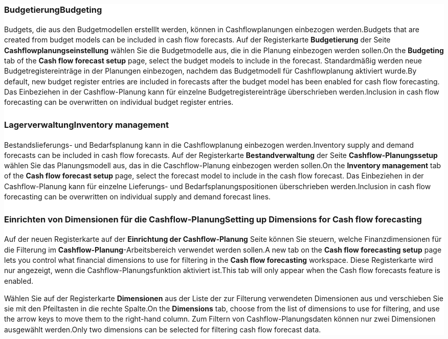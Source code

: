 ### <a name="budgeting"></a><span data-ttu-id="a621f-177">Budgetierung</span><span class="sxs-lookup"><span data-stu-id="a621f-177">Budgeting</span></span>

<span data-ttu-id="a621f-178">Budgets, die aus den Budgetmodellen erstelllt werden, können in Cashflowplanungen einbezogen werden.</span><span class="sxs-lookup"><span data-stu-id="a621f-178">Budgets that are created from budget models can be included in cash flow forecasts.</span></span> <span data-ttu-id="a621f-179">Auf der Registerkarte **Budgetierung** der Seite **Cashflowplanungseinstellung** wählen Sie die Budgetmodelle aus, die in die Planung einbezogen werden sollen.</span><span class="sxs-lookup"><span data-stu-id="a621f-179">On the **Budgeting** tab of the **Cash flow forecast setup** page, select the budget models to include in the forecast.</span></span> <span data-ttu-id="a621f-180">Standardmäßig werden neue Budgetregistereinträge in der Planungen einbezogen, nachdem das Budgetmodell für Cashflowplanung aktiviert wurde.</span><span class="sxs-lookup"><span data-stu-id="a621f-180">By default, new budget register entries are included in forecasts after the budget model has been enabled for cash flow forecasting.</span></span> <span data-ttu-id="a621f-181">Das Einbeziehen in der Cashflow-Planung kann für einzelne Budgetregistereinträge überschrieben werden.</span><span class="sxs-lookup"><span data-stu-id="a621f-181">Inclusion in cash flow forecasting can be overwritten on individual budget register entries.</span></span>

### <a name="inventory-management"></a><span data-ttu-id="a621f-182">Lagerverwaltung</span><span class="sxs-lookup"><span data-stu-id="a621f-182">Inventory management</span></span>

<span data-ttu-id="a621f-183">Bestandslieferungs- und Bedarfsplanung kann in die Cashflowplanung einbezogen werden.</span><span class="sxs-lookup"><span data-stu-id="a621f-183">Inventory supply and demand forecasts can be included in cash flow forecasts.</span></span> <span data-ttu-id="a621f-184">Auf der Registerkarte **Bestandverwaltung** der Seite **Cashflow-Planungssetup** wählen Sie das Planungsmodell aus, das in die Caschflow-Planung einbezogen werden sollen.</span><span class="sxs-lookup"><span data-stu-id="a621f-184">On the **Inventory management** tab of the **Cash flow forecast setup** page, select the forecast model to include in the cash flow forecast.</span></span> <span data-ttu-id="a621f-185">Das Einbeziehen in der Cashflow-Planung kann für einzelne Lieferungs- und Bedarfsplanungspositionen überschrieben werden.</span><span class="sxs-lookup"><span data-stu-id="a621f-185">Inclusion in cash flow forecasting can be overwritten on individual supply and demand forecast lines.</span></span>

### <a name="setting-up-dimensions-for-cash-flow-forecasting"></a><span data-ttu-id="a621f-186">Einrichten von Dimensionen für die Cashflow-Planung</span><span class="sxs-lookup"><span data-stu-id="a621f-186">Setting up Dimensions for Cash flow forecasting</span></span>
<span data-ttu-id="a621f-187">Auf der neuen Registerkarte auf der **Einrichtung der Cashflow-Planung** Seite können Sie steuern, welche Finanzdimensionen für die Filterung im **Cashflow-Planung**-Arbeitsbereich verwendet werden sollen.</span><span class="sxs-lookup"><span data-stu-id="a621f-187">A new tab on the **Cash flow forecasting setup** page lets you control what financial dimensions to use for filtering in the **Cash flow forecasting** workspace.</span></span> <span data-ttu-id="a621f-188">Diese Registerkarte wird nur angezeigt, wenn die Cashflow-Planungsfunktion aktiviert ist.</span><span class="sxs-lookup"><span data-stu-id="a621f-188">This tab will only appear when the Cash flow forecasts feature is enabled.</span></span> 

<span data-ttu-id="a621f-189">Wählen Sie auf der Registerkarte **Dimensionen** aus der Liste der zur Filterung verwendeten Dimensionen aus und verschieben Sie sie mit den Pfeiltasten in die rechte Spalte.</span><span class="sxs-lookup"><span data-stu-id="a621f-189">On the **Dimensions** tab, choose from the list of dimensions to use for filtering, and use the arrow keys to move them to the right-hand column.</span></span> <span data-ttu-id="a621f-190">Zum Filtern von Cashflow-Planungsdaten können nur zwei Dimensionen ausgewählt werden.</span><span class="sxs-lookup"><span data-stu-id="a621f-190">Only two dimensions can be selected for filtering cash flow forecast data.</span></span> 
